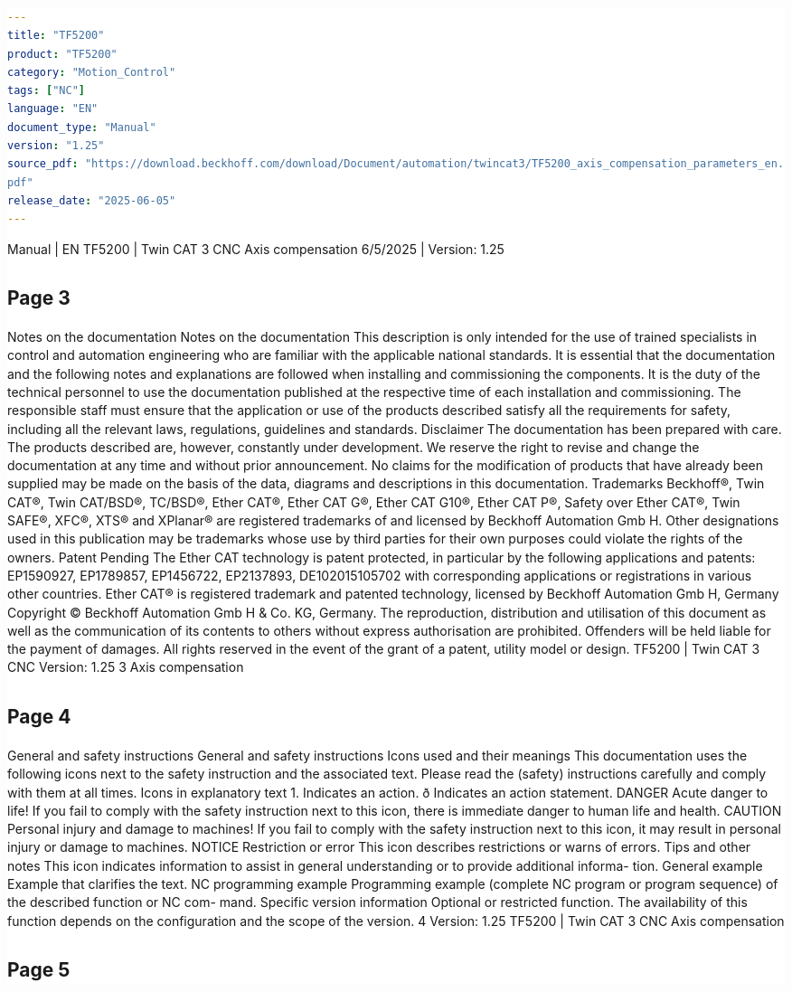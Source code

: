 ```yaml
---
title: "TF5200"
product: "TF5200"
category: "Motion_Control"
tags: ["NC"]
language: "EN"
document_type: "Manual"
version: "1.25"
source_pdf: "https://download.beckhoff.com/download/Document/automation/twincat3/TF5200_axis_compensation_parameters_en.pdf"
release_date: "2025-06-05"
---
```

Manual | EN TF5200 | Twin CAT 3 CNC Axis compensation 6/5/2025 | Version: 1.25
## Page 3

Notes on the documentation Notes on the documentation This description is only intended for the use of trained specialists in control and automation engineering who are familiar with the applicable national standards. It is essential that the documentation and the following notes and explanations are followed when installing and commissioning the components. It is the duty of the technical personnel to use the documentation published at the respective time of each installation and commissioning. The responsible staff must ensure that the application or use of the products described satisfy all the requirements for safety, including all the relevant laws, regulations, guidelines and standards. Disclaimer The documentation has been prepared with care. The products described are, however, constantly under development. We reserve the right to revise and change the documentation at any time and without prior announcement. No claims for the modification of products that have already been supplied may be made on the basis of the data, diagrams and descriptions in this documentation. Trademarks Beckhoff®, Twin CAT®, Twin CAT/BSD®, TC/BSD®, Ether CAT®, Ether CAT G®, Ether CAT G10®, Ether CAT P®, Safety over Ether CAT®, Twin SAFE®, XFC®, XTS® and XPlanar® are registered trademarks of and licensed by Beckhoff Automation Gmb H. Other designations used in this publication may be trademarks whose use by third parties for their own purposes could violate the rights of the owners. Patent Pending The Ether CAT technology is patent protected, in particular by the following applications and patents: EP1590927, EP1789857, EP1456722, EP2137893, DE102015105702 with corresponding applications or registrations in various other countries. Ether CAT® is registered trademark and patented technology, licensed by Beckhoff Automation Gmb H, Germany Copyright © Beckhoff Automation Gmb H & Co. KG, Germany. The reproduction, distribution and utilisation of this document as well as the communication of its contents to others without express authorisation are prohibited. Offenders will be held liable for the payment of damages. All rights reserved in the event of the grant of a patent, utility model or design. TF5200 | Twin CAT 3 CNC Version: 1.25 3 Axis compensation
## Page 4

General and safety instructions General and safety instructions Icons used and their meanings This documentation uses the following icons next to the safety instruction and the associated text. Please read the (safety) instructions carefully and comply with them at all times. Icons in explanatory text 1. Indicates an action. ð Indicates an action statement. DANGER Acute danger to life! If you fail to comply with the safety instruction next to this icon, there is immediate danger to human life and health. CAUTION Personal injury and damage to machines! If you fail to comply with the safety instruction next to this icon, it may result in personal injury or damage to machines. NOTICE Restriction or error This icon describes restrictions or warns of errors. Tips and other notes This icon indicates information to assist in general understanding or to provide additional informa- tion. General example Example that clarifies the text. NC programming example Programming example (complete NC program or program sequence) of the described function or NC com- mand. Specific version information Optional or restricted function. The availability of this function depends on the configuration and the scope of the version. 4 Version: 1.25 TF5200 | Twin CAT 3 CNC Axis compensation
## Page 5
